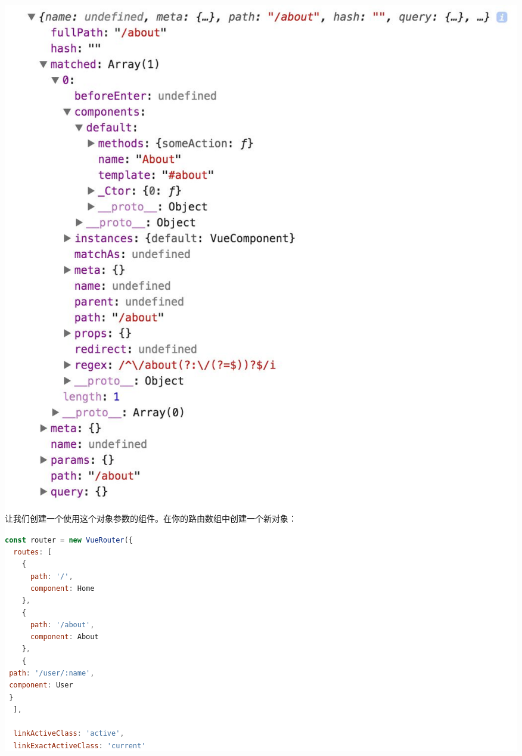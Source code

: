![](img/00013.jpeg)

让我们创建一个使用这个对象参数的组件。在你的路由数组中创建一个新对象：

```js
const router = new VueRouter({
  routes: [
    {
      path: '/',
      component: Home
    },
    {
      path: '/about',
      component: About
    },
    {
 path: '/user/:name',
 component: User
 }
  ],

  linkActiveClass: 'active',
  linkExactActiveClass: 'current'
```